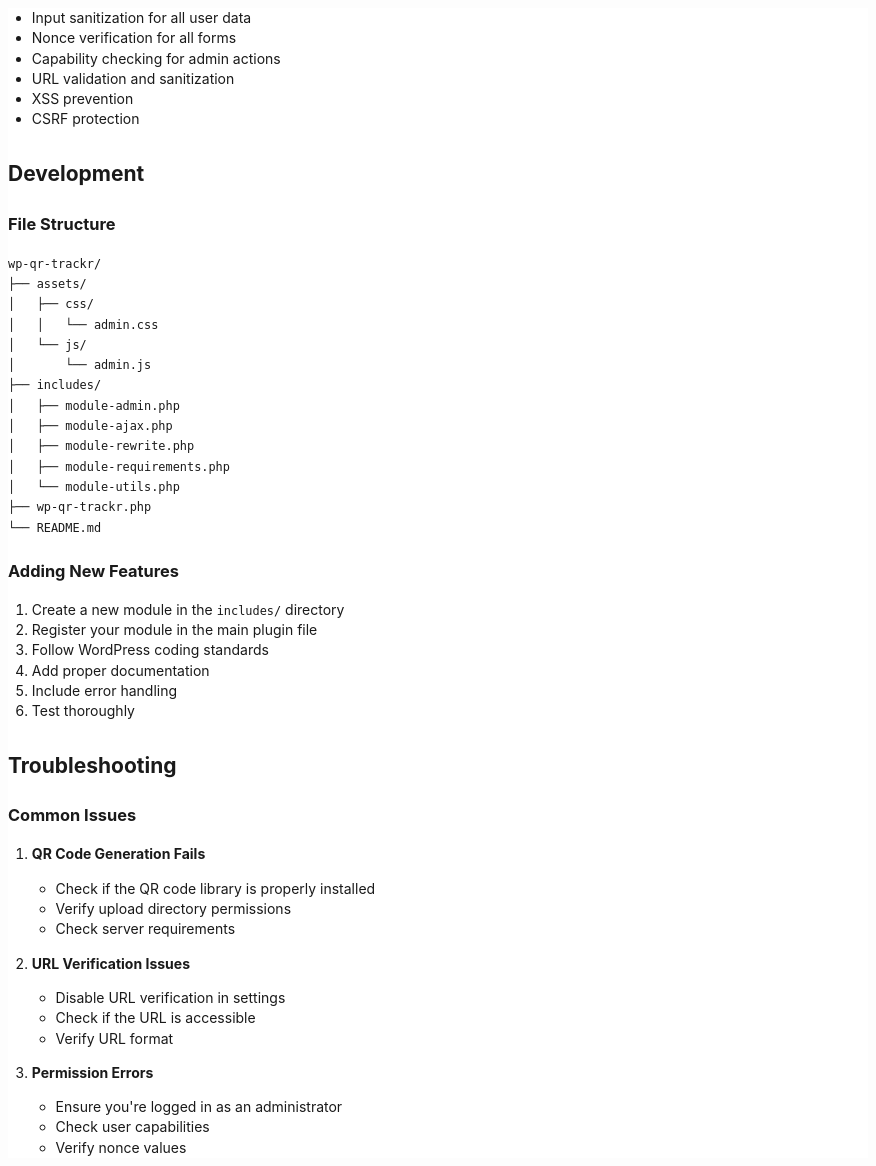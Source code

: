 - Input sanitization for all user data
- Nonce verification for all forms
- Capability checking for admin actions
- URL validation and sanitization
- XSS prevention
- CSRF protection

## Development

### File Structure

```
wp-qr-trackr/
├── assets/
│   ├── css/
│   │   └── admin.css
│   └── js/
│       └── admin.js
├── includes/
│   ├── module-admin.php
│   ├── module-ajax.php
│   ├── module-rewrite.php
│   ├── module-requirements.php
│   └── module-utils.php
├── wp-qr-trackr.php
└── README.md
```

### Adding New Features

1. Create a new module in the `includes/` directory
2. Register your module in the main plugin file
3. Follow WordPress coding standards
4. Add proper documentation
5. Include error handling
6. Test thoroughly

## Troubleshooting

### Common Issues

1. **QR Code Generation Fails**
   - Check if the QR code library is properly installed
   - Verify upload directory permissions
   - Check server requirements

2. **URL Verification Issues**
   - Disable URL verification in settings
   - Check if the URL is accessible
   - Verify URL format

3. **Permission Errors**
   - Ensure you're logged in as an administrator
   - Check user capabilities
   - Verify nonce values
